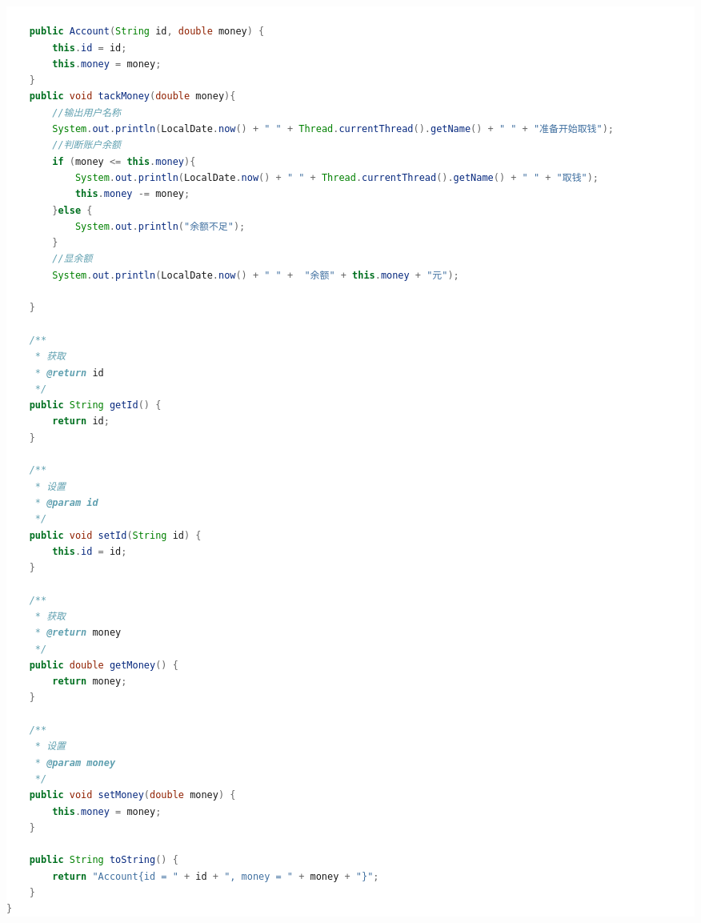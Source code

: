 ```java

    public Account(String id, double money) {
        this.id = id;
        this.money = money;
    }
    public void tackMoney(double money){
        //输出用户名称
        System.out.println(LocalDate.now() + " " + Thread.currentThread().getName() + " " + "准备开始取钱");
        //判断账户余额
        if (money <= this.money){
            System.out.println(LocalDate.now() + " " + Thread.currentThread().getName() + " " + "取钱");
            this.money -= money;
        }else {
            System.out.println("余额不足");
        }
        //显余额
        System.out.println(LocalDate.now() + " " +  "余额" + this.money + "元");

    }

    /**
     * 获取
     * @return id
     */
    public String getId() {
        return id;
    }

    /**
     * 设置
     * @param id
     */
    public void setId(String id) {
        this.id = id;
    }

    /**
     * 获取
     * @return money
     */
    public double getMoney() {
        return money;
    }

    /**
     * 设置
     * @param money
     */
    public void setMoney(double money) {
        this.money = money;
    }

    public String toString() {
        return "Account{id = " + id + ", money = " + money + "}";
    }
}

```
